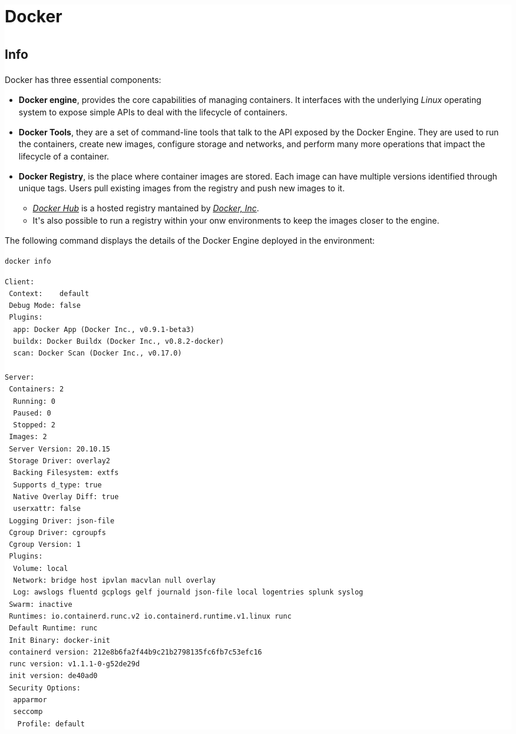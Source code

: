 # Docker

## Info

Docker has three essential components:
* **Docker engine**, provides the core capabilities of managing containers. It interfaces with the underlying *Linux* operating system to expose simple APIs to deal with the lifecycle of containers.

* **Docker Tools**, they are a set of command-line tools that talk to the API exposed by the Docker Engine. They are used to run the containers, create new images, configure storage and networks, and perform many more operations that impact the lifecycle of a container.

* **Docker Registry**, is the place where container images are stored. Each image can have multiple versions identified through unique tags. Users pull existing images from the registry and push new images to it.
  * [*Docker Hub*](https://hub.docker.com) is a hosted registry mantained by [*Docker, Inc*](https://www.docker.com).
  * It's also possible to run a registry within your onw environments to keep the images closer to the engine.

The following command displays the details of the Docker Engine deployed in the environment:

```bash
docker info
```

```txt
Client:
 Context:    default
 Debug Mode: false
 Plugins:
  app: Docker App (Docker Inc., v0.9.1-beta3)
  buildx: Docker Buildx (Docker Inc., v0.8.2-docker)
  scan: Docker Scan (Docker Inc., v0.17.0)

Server:
 Containers: 2
  Running: 0
  Paused: 0
  Stopped: 2
 Images: 2
 Server Version: 20.10.15
 Storage Driver: overlay2
  Backing Filesystem: extfs
  Supports d_type: true
  Native Overlay Diff: true
  userxattr: false
 Logging Driver: json-file
 Cgroup Driver: cgroupfs
 Cgroup Version: 1
 Plugins:
  Volume: local
  Network: bridge host ipvlan macvlan null overlay
  Log: awslogs fluentd gcplogs gelf journald json-file local logentries splunk syslog
 Swarm: inactive
 Runtimes: io.containerd.runc.v2 io.containerd.runtime.v1.linux runc
 Default Runtime: runc
 Init Binary: docker-init
 containerd version: 212e8b6fa2f44b9c21b2798135fc6fb7c53efc16
 runc version: v1.1.1-0-g52de29d
 init version: de40ad0
 Security Options:
  apparmor
  seccomp
   Profile: default
```